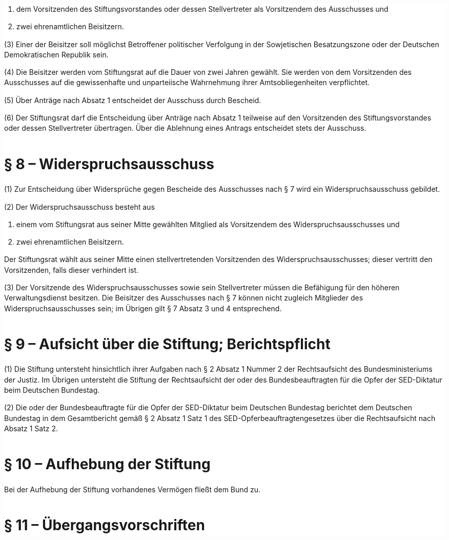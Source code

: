 1. dem Vorsitzenden des Stiftungsvorstandes oder dessen Stellvertreter als Vorsitzendem des Ausschusses und

2. zwei ehrenamtlichen Beisitzern.

(3) Einer der Beisitzer soll möglichst Betroffener politischer Verfolgung in der Sowjetischen Besatzungszone oder der Deutschen Demokratischen Republik sein.

(4) Die Beisitzer werden vom Stiftungsrat auf die Dauer von zwei Jahren gewählt. Sie werden von dem Vorsitzenden des Ausschusses auf die gewissenhafte und unparteiische Wahrnehmung ihrer Amtsobliegenheiten verpflichtet.

(5) Über Anträge nach Absatz 1 entscheidet der Ausschuss durch Bescheid.

(6) Der Stiftungsrat darf die Entscheidung über Anträge nach Absatz 1 teilweise auf den Vorsitzenden des Stiftungsvorstandes oder dessen Stellvertreter übertragen. Über die Ablehnung eines Antrags entscheidet stets der Ausschuss.

# § 8 – Widerspruchsausschuss

(1) Zur Entscheidung über Widersprüche gegen Bescheide des Ausschusses nach § 7 wird ein Widerspruchsausschuss gebildet.

(2) Der Widerspruchsausschuss besteht aus

1. einem vom Stiftungsrat aus seiner Mitte gewählten Mitglied als Vorsitzendem des Widerspruchsausschusses und

2. zwei ehrenamtlichen Beisitzern.

Der Stiftungsrat wählt aus seiner Mitte einen stellvertretenden Vorsitzenden des Widerspruchsausschusses; dieser vertritt den Vorsitzenden, falls dieser verhindert ist.

(3) Der Vorsitzende des Widerspruchsausschusses sowie sein Stellvertreter müssen die Befähigung für den höheren Verwaltungsdienst besitzen. Die Beisitzer des Ausschusses nach § 7 können nicht zugleich Mitglieder des Widerspruchsausschusses sein; im Übrigen gilt § 7 Absatz 3 und 4 entsprechend.

# § 9 – Aufsicht über die Stiftung; Berichtspflicht

(1) Die Stiftung untersteht hinsichtlich ihrer Aufgaben nach § 2 Absatz 1 Nummer 2 der Rechtsaufsicht des Bundesministeriums der Justiz. Im Übrigen untersteht die Stiftung der Rechtsaufsicht der oder des Bundesbeauftragten für die Opfer der SED-Diktatur beim Deutschen Bundestag.

(2) Die oder der Bundesbeauftragte für die Opfer der SED-Diktatur beim Deutschen Bundestag berichtet dem Deutschen Bundestag in dem Gesamtbericht gemäß § 2 Absatz 1 Satz 1 des SED-Opferbeauftragtengesetzes über die Rechtsaufsicht nach Absatz 1 Satz 2.

# § 10 – Aufhebung der Stiftung

Bei der Aufhebung der Stiftung vorhandenes Vermögen fließt dem Bund zu.

# § 11 – Übergangsvorschriften
